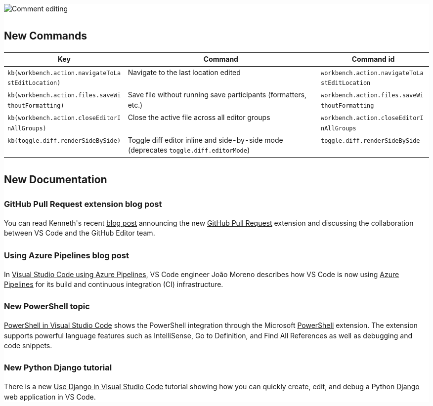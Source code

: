 ![Comment editing](images/1_28/comment_edit.gif)

## New Commands

| Key                                                | Command                                                                               | Command id                                     |
| -------------------------------------------------- | ------------------------------------------------------------------------------------- | ---------------------------------------------- |
| `kb(workbench.action.navigateToLastEditLocation)`  | Navigate to the last location edited                                                  | `workbench.action.navigateToLastEditLocation`  |
| `kb(workbench.action.files.saveWithoutFormatting)` | Save file without running save participants (formatters, etc.)                        | `workbench.action.files.saveWithoutFormatting` |
| `kb(workbench.action.closeEditorInAllGroups)`      | Close the active file across all editor groups                                        | `workbench.action.closeEditorInAllGroups`      |
| `kb(toggle.diff.renderSideBySide)`                 | Toggle diff editor inline and side-by-side mode (deprecates `toggle.diff.editorMode`) | `toggle.diff.renderSideBySide`                 |

## New Documentation

### GitHub Pull Request extension blog post

You can read Kenneth's recent
[blog post](HTTPS://code.visualstudio.com/blogs/2018/09/10/introducing-github-pullrequests)
announcing the new
[GitHub Pull Request](HTTPS://marketplace.visualstudio.com/items?itemName=GitHub.vscode-pull-request-github)
extension and discussing the collaboration between VS Code and the GitHub Editor
team.

### Using Azure Pipelines blog post

In
[Visual Studio Code using Azure Pipelines](HTTPS://code.visualstudio.com/blogs/2018/09/12/engineering-with-azure-pipelines),
VS Code engineer João Moreno describes how VS Code is now using
[Azure Pipelines](HTTPS://aka.ms/azurecicd) for its build and continuous
integration (CI) infrastructure.

### New PowerShell topic

[PowerShell in Visual Studio Code](HTTPS://code.visualstudio.com/docs/languages/powershell)
shows the PowerShell integration through the Microsoft
[PowerShell](HTTPS://marketplace.visualstudio.com/items?itemName=ms-vscode.PowerShell)
extension. The extension supports powerful language features such as
IntelliSense, Go to Definition, and Find All References as well as debugging and
code snippets.

### New Python Django tutorial

There is a new
[Use Django in Visual Studio Code](HTTPS://code.visualstudio.com/docs/python/tutorial-django?utm_source=VsCode&utm_medium=ReleaseNotes)
tutorial showing how you can quickly create, edit, and debug a Python
[Django](HTTPS://www.djangoproject.com/) web application in VS Code.
